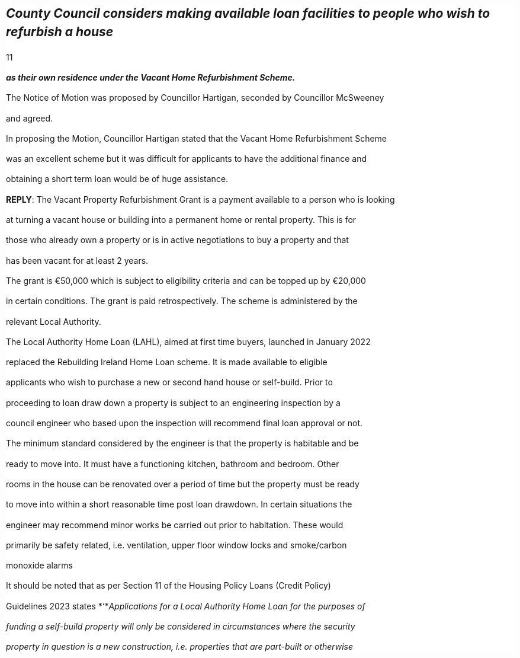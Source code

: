 ***County Council considers making available loan facilities to people who wish to refurbish a house***
---
11

***as their own residence under the Vacant Home Refurbishment Scheme.***

The Notice of Motion was proposed by Councillor Hartigan, seconded by Councillor McSweeney

and agreed.

In proposing the Motion, Councillor Hartigan stated that the Vacant Home Refurbishment Scheme

was an excellent scheme but it was difficult for applicants to have the additional finance and

obtaining a short term loan would be of huge assistance.

**REPLY**: The Vacant Property Refurbishment Grant is a payment available to a person who is looking

at turning a vacant house or building into a permanent home or rental property. This is for

those who already own a property or is in active negotiations to buy a property and that

has been vacant for at least 2 years.

The grant is €50,000 which is subject to eligibility criteria and can be topped up by €20,000

in certain conditions. The grant is paid retrospectively. The scheme is administered by the

relevant Local Authority.

The Local Authority Home Loan (LAHL), aimed at first time buyers, launched in January 2022

replaced the Rebuilding Ireland Home Loan scheme. It is made available to eligible

applicants who wish to purchase a new or second hand house or self-build. Prior to

proceeding to loan draw down a property is subject to an engineering inspection by a

council engineer who based upon the inspection will recommend final loan approval or not.

The minimum standard considered by the engineer is that the property is habitable and be

ready to move into. It must have a functioning kitchen, bathroom and bedroom. Other

rooms in the house can be renovated over a period of time but the property must be ready

to move into within a short reasonable time post loan drawdown. In certain situations the

engineer may recommend minor works be carried out prior to habitation. These would

primarily be safety related, i.e. ventilation, upper floor window locks and smoke/carbon

monoxide alarms

It should be noted that as per Section 11 of the Housing Policy Loans (Credit Policy)

Guidelines 2023 states *‘**Applications for a Local Authority Home Loan for the purposes of*

*funding a self-build property will only be considered in circumstances where the security*

*property in question is a new construction, i.e. properties that are part-built or otherwise*
